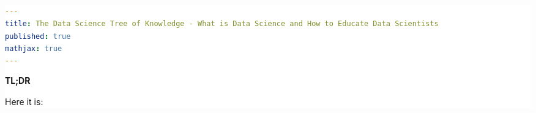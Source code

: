 ```yaml
---
title: The Data Science Tree of Knowledge - What is Data Science and How to Educate Data Scientists
published: true
mathjax: true
---
```


<iframe src="https://github.com/sponsors/pabloinsente/card" title="Sponsor pabloinsente" height="225" width="600" style="border: 0;"></iframe>

**TL;DR** 

Here it is:
